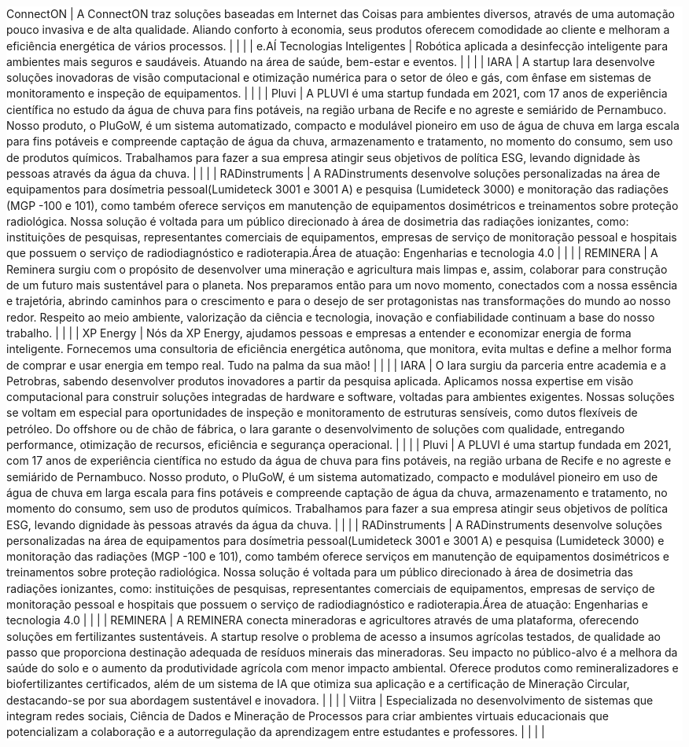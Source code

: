  ConnectON |  A ConnectON traz soluções baseadas em Internet das Coisas para ambientes diversos, através de uma automação pouco invasiva e de alta qualidade. Aliando conforto à economia, seus produtos oferecem comodidade ao cliente e melhoram a eficiência energética de vários processos. |  |  |  | 
 e.AÍ Tecnologias Inteligentes |  Robótica aplicada a desinfecção inteligente para ambientes mais seguros e saudáveis. Atuando na área de saúde, bem-estar e eventos. |  |  |  | 
 IARA  |  A startup Iara desenvolve soluções inovadoras de visão computacional e otimização numérica para o setor de óleo e gás, com ênfase em sistemas de monitoramento e inspeção de equipamentos.  |  |  |  | 
 Pluvi |  A PLUVI é uma startup fundada em 2021, com 17 anos de experiência científica no estudo da água de chuva para fins potáveis, na região urbana de Recife e no agreste e semiárido de Pernambuco. Nosso produto, o PluGoW, é um sistema automatizado, compacto e modulável pioneiro em uso de água de chuva em larga escala para fins potáveis e compreende captação de água da chuva, armazenamento e tratamento, no momento do consumo, sem uso de produtos químicos. Trabalhamos para fazer a sua empresa atingir seus objetivos de política ESG, levando dignidade às pessoas através da água da chuva. |  |  |  | 
 RADinstruments |  A RADinstruments desenvolve soluções personalizadas na área de equipamentos para dosímetria pessoal(Lumideteck 3001 e 3001 A) e pesquisa (Lumideteck 3000) e monitoração das radiações (MGP -100 e 101), como também oferece serviços em manutenção de equipamentos dosimétricos e treinamentos sobre proteção radiológica. Nossa solução é voltada para um público direcionado à área de dosimetria das radiações ionizantes, como: instituições de pesquisas, representantes comerciais de equipamentos, empresas de serviço de monitoração pessoal e hospitais que possuem o serviço de radiodiagnóstico e radioterapia.Área de atuação: Engenharias e tecnologia 4.0 |  |  |  | 
 REMINERA |  A Reminera surgiu com o propósito de desenvolver uma mineração e agricultura mais limpas e, assim, colaborar para construção de um futuro mais sustentável para o planeta. Nos preparamos então para um novo momento, conectados com a nossa essência e trajetória, abrindo caminhos para o crescimento e para o desejo de ser protagonistas nas transformações do mundo ao nosso redor. Respeito ao meio ambiente, valorização da ciência e tecnologia, inovação e confiabilidade continuam a base do nosso trabalho. |  |  |  | 
 XP Energy |  Nós da XP Energy, ajudamos pessoas e empresas a entender e economizar energia de forma inteligente. Fornecemos uma consultoria de eficiência energética autônoma, que monitora, evita multas e define a melhor forma de comprar e usar energia em tempo real. Tudo na palma da sua mão! |  |  |  |
IARA  |  O Iara surgiu da parceria entre academia e a Petrobras, sabendo desenvolver produtos inovadores a partir da pesquisa aplicada. Aplicamos nossa expertise em visão computacional para construir soluções integradas de hardware e software, voltadas para ambientes exigentes. Nossas soluções se voltam em especial para oportunidades de inspeção e monitoramento de estruturas sensíveis, como dutos flexíveis de petróleo. Do offshore ou de chão de fábrica, o Iara garante o desenvolvimento de soluções com qualidade, entregando performance, otimização de recursos, eficiência e segurança operacional. |  |  |  | 
 Pluvi |  A PLUVI é uma startup fundada em 2021, com 17 anos de experiência científica no estudo da água de chuva para fins potáveis, na região urbana de Recife e no agreste e semiárido de Pernambuco. Nosso produto, o PluGoW, é um sistema automatizado, compacto e modulável pioneiro em uso de água de chuva em larga escala para fins potáveis e compreende captação de água da chuva, armazenamento e tratamento, no momento do consumo, sem uso de produtos químicos. Trabalhamos para fazer a sua empresa atingir seus objetivos de política ESG, levando dignidade às pessoas através da água da chuva. |  |  |  | 
 RADinstruments |  A RADinstruments desenvolve soluções personalizadas na área de equipamentos para dosímetria pessoal(Lumideteck 3001 e 3001 A) e pesquisa (Lumideteck 3000) e monitoração das radiações (MGP -100 e 101), como também oferece serviços em manutenção de equipamentos dosimétricos e treinamentos sobre proteção radiológica. Nossa solução é voltada para um público direcionado à área de dosimetria das radiações ionizantes, como: instituições de pesquisas, representantes comerciais de equipamentos, empresas de serviço de monitoração pessoal e hospitais que possuem o serviço de radiodiagnóstico e radioterapia.Área de atuação: Engenharias e tecnologia 4.0 |  |  |  | 
 REMINERA |  A REMINERA conecta mineradoras e agricultores através de uma plataforma, oferecendo soluções em fertilizantes sustentáveis. A startup resolve o problema de acesso a insumos agrícolas testados, de qualidade ao passo que proporciona destinação adequada de resíduos minerais das mineradoras. Seu impacto no público-alvo é a melhora da saúde do solo e o aumento da produtividade agrícola com menor impacto ambiental. Oferece produtos como remineralizadores e biofertilizantes certificados, além de um sistema de IA que otimiza sua aplicação e a certificação de Mineração Circular, destacando-se por sua abordagem sustentável e inovadora. |  |  |  | 
 Viitra |  Especializada no desenvolvimento de sistemas que integram redes sociais, Ciência de Dados e Mineração de Processos para criar ambientes virtuais educacionais que potencializam a colaboração e a autorregulação da aprendizagem entre estudantes e professores. |  |  |  | 